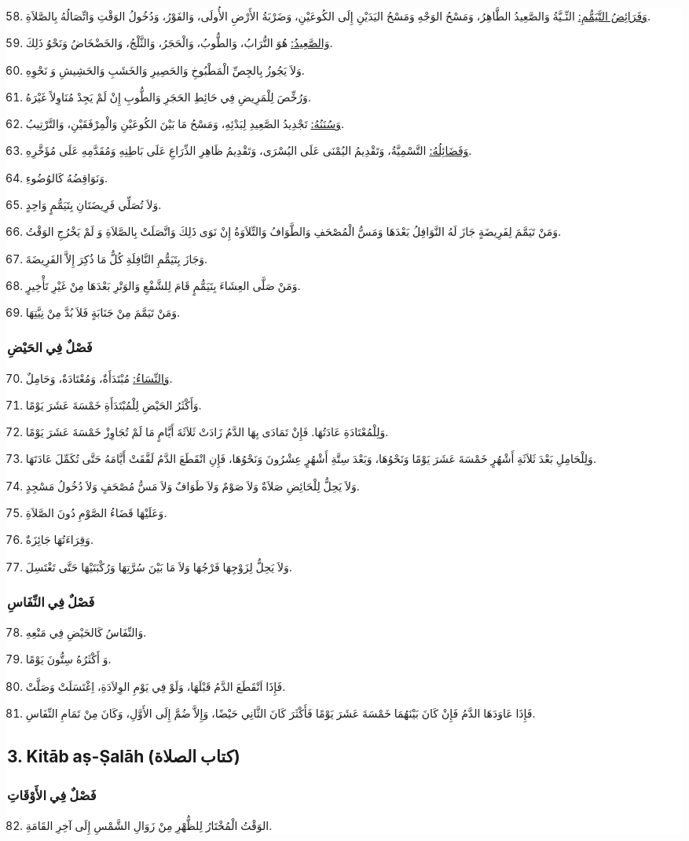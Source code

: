 58. <u>وَفَرَائِضُ التَّيَمُّمِ:</u> النِّـيَّةُ وَالصَّعِيدُ الطَّاهِرُ، وَمَسْحُ الوَجْهِ وَمَسْحُ اليَدَيْنِ إِلَى الكُوعَيْنِ، وَضَرْبَةُ الأَرْضِ الأُولَى، وَالفَوْرُ، وَدُخُولُ الوَقْتِ وَاتِّصَالُهُ بِالصَّلاَةِ.

59. <u>وَالصَّعِيدُ:</u> هُوَ التُّرَابُ، وَالطُّوبُ، وَالْحَجَرُ، وَالثَّلْجُ، وَالخَضْخَاضُ وَنَحْوُ ذَلِكَ. 
60. وَلاَ يَجُوزُ بِالجِصِّ الْمَطْبُوخِ وَالحَصِيرِ وَالخَشَبِ وَالحَشِيشِ وَ نَحْوِهِ.
61. وَرُخِّصَ لِلْمَرِيضِ فِي حَائِطِ الحَجَرِ وَالطُّوبِ إِنْ لَمْ يَجِدْ مُنَاوِلاً غَيْرَهُ.
62. <u>وَسُنَنُهُ:</u> تَجْدِيدُ الصَّعِيدِ لِبَدْئِهِ، وَمَسْحُ مَا بَيْنَ الكُوعَيْنِ وَالْمِرْفَقَيْنِ، وَالتَّرْتِيبُ.
63. <u>وَفَضَائِلُهُ:</u> التَّسْمِيَّةُ، وَتَقْدِيمُ اليُمْنَى عَلَى اليُسْرَى، وَتَقْدِيمُ ظَاهِرِ الذِّرَاعِ عَلَى بَاطِنِهِ وَمُقَدَّمِهِ عَلَى مُؤَخَّرِهِ.
64. وَنَوَاقِضُهُ كَالوُضُوءِ. 
65. وَلاَ تُصَلِّي فَرِيضَتَانِ بِتَيَمُّمٍ وَاحِدٍ.
66. وَمَنْ تَيَمَّمَ لِفَرِيضَةٍ جَازَ لَهُ النَّوَافِلُ بَعْدَهَا وَمَسُّ الْمُصْحَفِ وَالطَّوَافُ وَالتِّلاَوَةُ إِنْ نَوَى ذَلِكَ وَاتَّصَلَتْ بِالصَّلاَةِ وَ لَمْ يَخْرُجِ الوَقْتُ. 
67. وَجَازَ بِتَيَمُّمِ النَّافِلَةِ كُلُّ مَا ذُكِرَ إِلاَّ الفَرِيضَةَ. 
68. وَمَنْ صَلَّى العِشَاءَ بِتَيَمُّمٍ قَامَ لِلشَّفْعِ وَالوَتْرِ بَعْدَهَا مِنْ غَيْرِ تَأْخِيرٍ. 
69. وَمَنْ تَيَمَّمَ مِنْ جَنَابَةٍ فَلاَ بُدَّ مِنْ نِيَّتِهَا.

### فَصْلٌ فِي الحَيْضِ

70. <u>وَالنِّسَاءُ:</u> مُبْتَدَأَةٌ، وَمُعْتَادَةٌ، وَحَامِلٌ. 

71. وَأَكْثَرُ الحَيْضِ لِلْمُبْتَدَأَةِ خَمْسَةَ عَشَرَ يَوْمًا. 
72. وَلِلْمُعْتَادَةِ عَادَتُهَا. فَإِنْ تَمَادَى بِهَا الدَّمُ زَادَتْ ثَلاَثَةَ أَيَّامٍ مَا لَمْ تُجَاوِزْ خَمْسَةَ عَشَرَ يَوْمًا. 
73. وَلِلْحَامِلِ بَعْدَ ثَلاَثَةِ أَشْهُرٍ خَمْسَةَ عَشَرَ يَوْمًا وَنَحْوُهَا، وَبَعْدَ سِتَّةِ أَشْهُرٍ عِشْرُونَ وَنَحْوُهَا، فَإِنِ انْقَطَعَ الدَّمُ لَفَّقَتْ أَيَّامَهُ حَتَّى تُكَمِّلَ عَادَتَهَا.
74. وَلاَ يَحِلُّ لِلْحَائِضِ صَلاَةٌ وَلاَ صَوْمٌ وَلاَ طَوَافٌ وَلاَ مَسُّ مُصْحَفٍ وَلاَ دُخُولُ مَسْجِدٍ.
75. وَعَلَيْهَا قَضَاءُ الصَّوْمِ دُونَ الصَّلاَةِ.
76. وَقِرَاءَتُهَا جَائِزَةٌ.
77. وَلاَ يَحِلُّ لِزَوْجِهَا فَرْجُهَا وَلاَ مَا بَيْنَ سُرَّتِهَا وَرُكْبَتَيْهَا حَتَّى تَغْتَسِلَ.

### فَصْلٌ فِي النِّفَاسِ

78. وَالنِّفَاسُ كَالحَيْضِ فِي مَنْعِهِ.

79. وَ أَكْثَرُهُ سِتُّونَ يَوْمًا.
80. فَإِذَا اَنْقَطَعَ الدَّمُ قَبْلَهَا، وَلَوْ فِي يَوْمِ الوِلاَدَةِ، اِغْتَسَلَتْ وَصَلَّتْ. 
81. فَإِذَا عَاوَدَهَا الدَّمُ فَإِنْ كَانَ بَيْنَهُمَا خَمْسَةَ عَشَرَ يَوْمًا فَأَكْثَرَ كَانَ الثَّانِي حَيْضًا، وَإِلاَّ ضُمَّ إِلَى الأَوَّلِ، وَكَانَ مِنْ تَمَامِ النِّفَاسِ.

<div dir="ltr">

## 3. Kitāb aṣ-Ṣalāh (كتاب الصلاة)
</div>

### فَصْلٌ فِي الأَوْقَاتِ
82. الوَقْتُ الْمُخْتَارُ لِلظُّهْرِ مِنْ زَوَالِ الشَّمْسِ إِلَى آخِرِ القَامَةِ.

